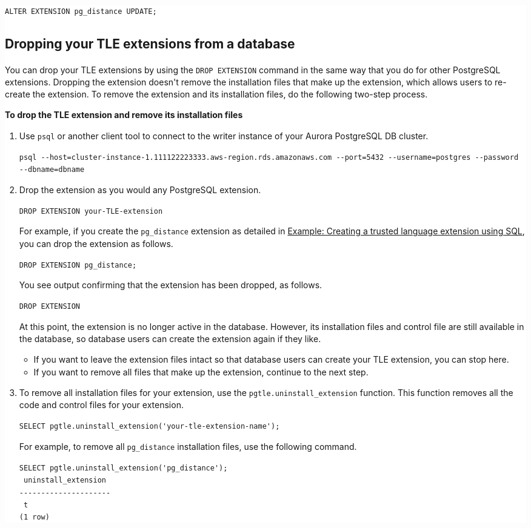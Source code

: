    ```
   ALTER EXTENSION pg_distance UPDATE;
   ```

## Dropping your TLE extensions from a database<a name="PostgreSQL_trusted_language_extension-creating-TLE-extensions.dropping-TLEs"></a>

You can drop your TLE extensions by using the `DROP EXTENSION` command in the same way that you do for other PostgreSQL extensions\. Dropping the extension doesn't remove the installation files that make up the extension, which allows users to re\-create the extension\. To remove the extension and its installation files, do the following two\-step process\.

**To drop the TLE extension and remove its installation files**

1. Use `psql` or another client tool to connect to the writer instance of your Aurora PostgreSQL DB cluster\. 

   ```
   psql --host=cluster-instance-1.111122223333.aws-region.rds.amazonaws.com --port=5432 --username=postgres --password --dbname=dbname
   ```

1. Drop the extension as you would any PostgreSQL extension\.

   ```
   DROP EXTENSION your-TLE-extension
   ```

   For example, if you create the `pg_distance` extension as detailed in [Example: Creating a trusted language extension using SQL](#PostgreSQL_trusted_language_extension-simple-example), you can drop the extension as follows\.

   ```
   DROP EXTENSION pg_distance;
   ```

   You see output confirming that the extension has been dropped, as follows\.

   ```
   DROP EXTENSION
   ```

   At this point, the extension is no longer active in the database\. However, its installation files and control file are still available in the database, so database users can create the extension again if they like\.
   + If you want to leave the extension files intact so that database users can create your TLE extension, you can stop here\.
   + If you want to remove all files that make up the extension, continue to the next step\.

1. To remove all installation files for your extension, use the `pgtle.uninstall_extension` function\. This function removes all the code and control files for your extension\.

   ```
   SELECT pgtle.uninstall_extension('your-tle-extension-name');
   ```

   For example, to remove all `pg_distance` installation files, use the following command\.

   ```
   SELECT pgtle.uninstall_extension('pg_distance');
    uninstall_extension
   ---------------------
    t
   (1 row)
   ```

